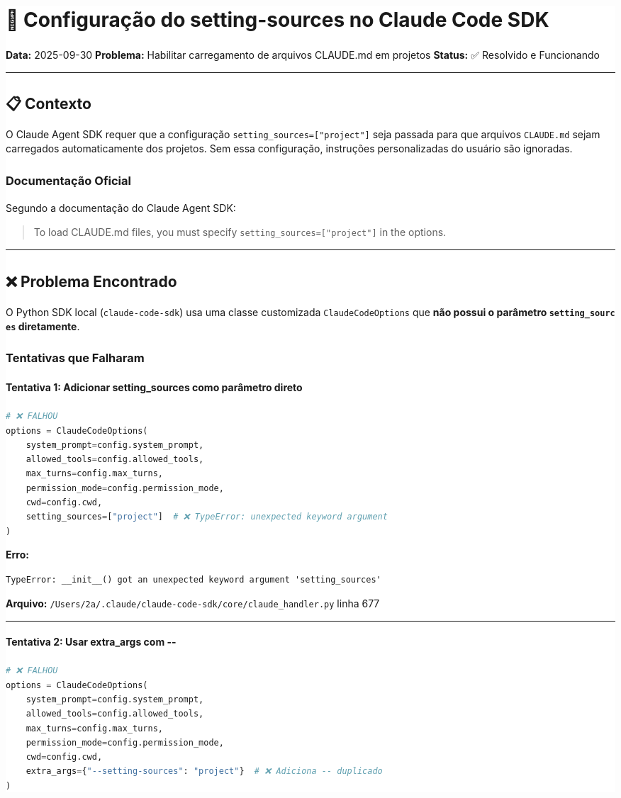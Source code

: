 # 🔧 Configuração do setting-sources no Claude Code SDK

**Data:** 2025-09-30
**Problema:** Habilitar carregamento de arquivos CLAUDE.md em projetos
**Status:** ✅ Resolvido e Funcionando

---

## 📋 Contexto

O Claude Agent SDK requer que a configuração `setting_sources=["project"]` seja passada para que arquivos `CLAUDE.md` sejam carregados automaticamente dos projetos. Sem essa configuração, instruções personalizadas do usuário são ignoradas.

### Documentação Oficial
Segundo a documentação do Claude Agent SDK:
> To load CLAUDE.md files, you must specify `setting_sources=["project"]` in the options.

---

## ❌ Problema Encontrado

O Python SDK local (`claude-code-sdk`) usa uma classe customizada `ClaudeCodeOptions` que **não possui o parâmetro `setting_sources` diretamente**.

### Tentativas que Falharam

#### Tentativa 1: Adicionar setting_sources como parâmetro direto
```python
# ❌ FALHOU
options = ClaudeCodeOptions(
    system_prompt=config.system_prompt,
    allowed_tools=config.allowed_tools,
    max_turns=config.max_turns,
    permission_mode=config.permission_mode,
    cwd=config.cwd,
    setting_sources=["project"]  # ❌ TypeError: unexpected keyword argument
)
```

**Erro:**
```
TypeError: __init__() got an unexpected keyword argument 'setting_sources'
```

**Arquivo:** `/Users/2a/.claude/claude-code-sdk/core/claude_handler.py` linha 677

---

#### Tentativa 2: Usar extra_args com --
```python
# ❌ FALHOU
options = ClaudeCodeOptions(
    system_prompt=config.system_prompt,
    allowed_tools=config.allowed_tools,
    max_turns=config.max_turns,
    permission_mode=config.permission_mode,
    cwd=config.cwd,
    extra_args={"--setting-sources": "project"}  # ❌ Adiciona -- duplicado
)
```
